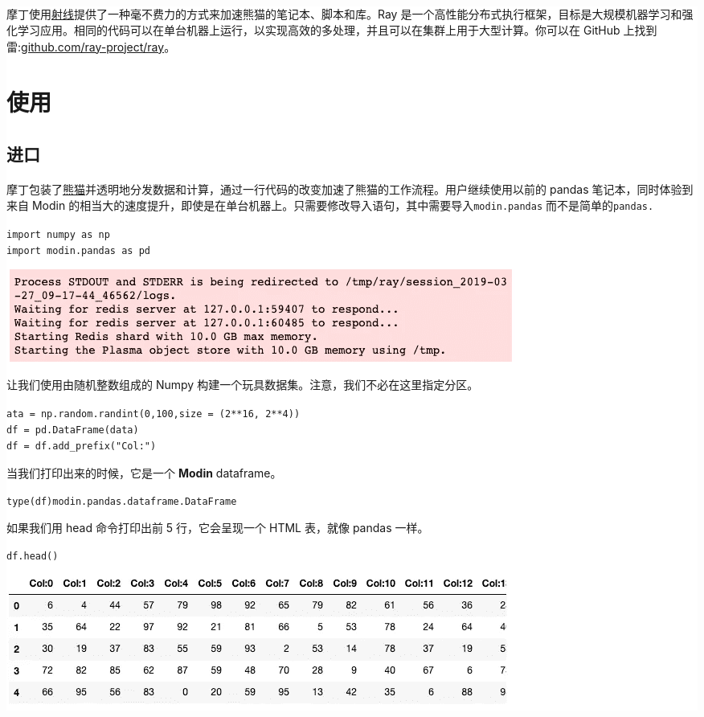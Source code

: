 摩丁使用[射线](https://github.com/ray-project/ray/)提供了一种毫不费力的方式来加速熊猫的笔记本、脚本和库。Ray 是一个高性能分布式执行框架，目标是大规模机器学习和强化学习应用。相同的代码可以在单台机器上运行，以实现高效的多处理，并且可以在集群上用于大型计算。你可以在 GitHub 上找到雷:[github.com/ray-project/ray](http://github.com/ray-project/ray)。

# 使用

## 进口

摩丁包装了[熊猫](https://pandas.pydata.org/pandas-docs/stable/)并透明地分发数据和计算，通过一行代码的改变加速了熊猫的工作流程。用户继续使用以前的 pandas 笔记本，同时体验到来自 Modin 的相当大的速度提升，即使是在单台机器上。只需要修改导入语句，其中需要导入`modin.pandas` 而不是简单的`pandas.`

```
import numpy as np
import modin.pandas as pd
```

![](img/944803309305b1455019a8bf0d987cab.png)

让我们使用由随机整数组成的 Numpy 构建一个玩具数据集。注意，我们不必在这里指定分区。

```
ata = np.random.randint(0,100,size = (2**16, 2**4))
df = pd.DataFrame(data)
df = df.add_prefix("Col:")
```

当我们打印出来的时候，它是一个 **Modin** dataframe。

```
type(df)modin.pandas.dataframe.DataFrame
```

如果我们用 head 命令打印出前 5 行，它会呈现一个 HTML 表，就像 pandas 一样。

```
df.head()
```

![](img/209fb10986a15bc7c9c5932e4638061f.png)
